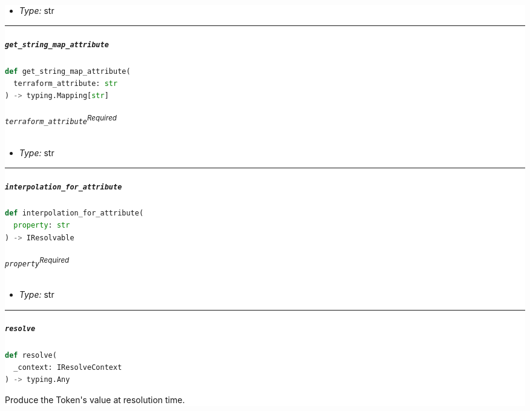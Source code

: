 - *Type:* str

---

##### `get_string_map_attribute` <a name="get_string_map_attribute" id="@cdktf/provider-cloudflare.dataCloudflareEmailSecurityBlockSender.DataCloudflareEmailSecurityBlockSenderFilterOutputReference.getStringMapAttribute"></a>

```python
def get_string_map_attribute(
  terraform_attribute: str
) -> typing.Mapping[str]
```

###### `terraform_attribute`<sup>Required</sup> <a name="terraform_attribute" id="@cdktf/provider-cloudflare.dataCloudflareEmailSecurityBlockSender.DataCloudflareEmailSecurityBlockSenderFilterOutputReference.getStringMapAttribute.parameter.terraformAttribute"></a>

- *Type:* str

---

##### `interpolation_for_attribute` <a name="interpolation_for_attribute" id="@cdktf/provider-cloudflare.dataCloudflareEmailSecurityBlockSender.DataCloudflareEmailSecurityBlockSenderFilterOutputReference.interpolationForAttribute"></a>

```python
def interpolation_for_attribute(
  property: str
) -> IResolvable
```

###### `property`<sup>Required</sup> <a name="property" id="@cdktf/provider-cloudflare.dataCloudflareEmailSecurityBlockSender.DataCloudflareEmailSecurityBlockSenderFilterOutputReference.interpolationForAttribute.parameter.property"></a>

- *Type:* str

---

##### `resolve` <a name="resolve" id="@cdktf/provider-cloudflare.dataCloudflareEmailSecurityBlockSender.DataCloudflareEmailSecurityBlockSenderFilterOutputReference.resolve"></a>

```python
def resolve(
  _context: IResolveContext
) -> typing.Any
```

Produce the Token's value at resolution time.
